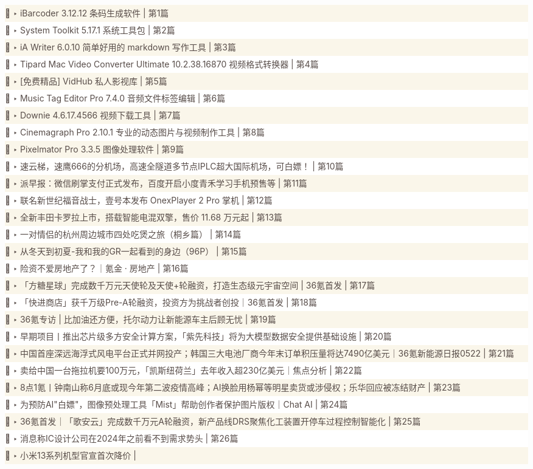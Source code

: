 <div style='line-height:3;background-color:#FAF6EA;' ><a href='https://xclient.info/s/ibarcoder.html' style="line-height:2;text-decoration:none;display:block;color:#584D49;">🌈 ‣ iBarcoder 3.12.12 条码生成软件 | 第1篇</a></div><div style='line-height:3;' ><a href='https://xclient.info/s/system-toolkit.html' style="line-height:2;text-decoration:none;display:block;color:#584D49;">🌈 ‣ System Toolkit 5.17.1 系统工具包 | 第2篇</a></div><div style='line-height:3;background-color:#FAF6EA;' ><a href='https://xclient.info/s/ia-writer.html' style="line-height:2;text-decoration:none;display:block;color:#584D49;">🌈 ‣ iA Writer 6.0.10 简单好用的 markdown 写作工具 | 第3篇</a></div><div style='line-height:3;' ><a href='https://xclient.info/s/tipard-mac-video-converter-ultimate.html' style="line-height:2;text-decoration:none;display:block;color:#584D49;">🌈 ‣ Tipard Mac Video Converter Ultimate 10.2.38.16870 视频格式转换器 | 第4篇</a></div><div style='line-height:3;background-color:#FAF6EA;' ><a href='https://xclient.info/s/vidhub.html' style="line-height:2;text-decoration:none;display:block;color:#584D49;">🌈 ‣ [免费精品] VidHub 私人影视库 | 第5篇</a></div><div style='line-height:3;' ><a href='https://xclient.info/s/music-tag-editor-pro.html' style="line-height:2;text-decoration:none;display:block;color:#584D49;">🌈 ‣ Music Tag Editor Pro 7.4.0 音频文件标签编辑 | 第6篇</a></div><div style='line-height:3;background-color:#FAF6EA;' ><a href='https://xclient.info/s/downie.html' style="line-height:2;text-decoration:none;display:block;color:#584D49;">🌈 ‣ Downie 4.6.17.4566 视频下载工具 | 第7篇</a></div><div style='line-height:3;' ><a href='https://xclient.info/s/cinemagraph-pro.html' style="line-height:2;text-decoration:none;display:block;color:#584D49;">🌈 ‣ Cinemagraph Pro 2.10.1 专业的动态图片与视频制作工具 | 第8篇</a></div><div style='line-height:3;background-color:#FAF6EA;' ><a href='https://xclient.info/s/pixelmator-pro.html' style="line-height:2;text-decoration:none;display:block;color:#584D49;">🌈 ‣ Pixelmator Pro 3.3.5 图像处理软件 | 第9篇</a></div><div style='line-height:3;' ><a href='https://masuit.com/p211' style="line-height:2;text-decoration:none;display:block;color:#584D49;">🌈 ‣ 速云梯，速鹰666的分机场，高速全隧道多节点IPLC超大国际机场，可白嫖！ | 第10篇</a></div><div style='line-height:3;background-color:#FAF6EA;' ><a href='https://sspai.com/post/79945' style="line-height:2;text-decoration:none;display:block;color:#584D49;">🌈 ‣ 派早报：微信刷掌支付正式发布，百度开启小度青禾学习手机预售等 | 第11篇</a></div><div style='line-height:3;' ><a href='http://www.dgtle.com/news-1550489-14.html' style="line-height:2;text-decoration:none;display:block;color:#584D49;">🌈 ‣ 联名新世纪福音战士，壹号本发布 OnexPlayer 2 Pro 掌机 | 第12篇</a></div><div style='line-height:3;background-color:#FAF6EA;' ><a href='http://www.dgtle.com/news-1550488-14.html' style="line-height:2;text-decoration:none;display:block;color:#584D49;">🌈 ‣ 全新丰田卡罗拉上市，搭载智能电混双擎，售价 11.68 万元起 | 第13篇</a></div><div style='line-height:3;' ><a href='https://www.chiphell.com/article-29713-1.html' style="line-height:2;text-decoration:none;display:block;color:#584D49;">🌈 ‣ 一对情侣的杭州周边城市四处吃煲之旅（桐乡篇） | 第14篇</a></div><div style='line-height:3;background-color:#FAF6EA;' ><a href='https://www.chiphell.com/article-29712-1.html' style="line-height:2;text-decoration:none;display:block;color:#584D49;">🌈 ‣ 从冬天到初夏-我和我的GR一起看到的身边（96P） | 第15篇</a></div><div style='line-height:3;' ><a href='https://36kr.com/p/2268800957488901?f=rss' style="line-height:2;text-decoration:none;display:block;color:#584D49;">🌈 ‣ 险资不爱房地产了？｜氪金 · 房地产 | 第16篇</a></div><div style='line-height:3;background-color:#FAF6EA;' ><a href='https://36kr.com/p/2268891686035456?f=rss' style="line-height:2;text-decoration:none;display:block;color:#584D49;">🌈 ‣ 「方糖星球」完成数千万元天使轮及天使+轮融资，打造生态级元宇宙空间 | 36氪首发 | 第17篇</a></div><div style='line-height:3;' ><a href='https://36kr.com/p/2267610095034119?f=rss' style="line-height:2;text-decoration:none;display:block;color:#584D49;">🌈 ‣ 「快进商店」获千万级Pre-A轮融资，投资方为挑战者创投｜36氪首发 | 第18篇</a></div><div style='line-height:3;background-color:#FAF6EA;' ><a href='https://36kr.com/p/2268608028303369?f=rss' style="line-height:2;text-decoration:none;display:block;color:#584D49;">🌈 ‣ 36氪专访 | 比加油还方便，托尔动力让新能源车主后顾无忧 | 第19篇</a></div><div style='line-height:3;' ><a href='https://36kr.com/p/2261481166073473?f=rss' style="line-height:2;text-decoration:none;display:block;color:#584D49;">🌈 ‣ 早期项目丨推出芯片级多方安全计算方案，「紫先科技」将为大模型数据安全提供基础设施 | 第20篇</a></div><div style='line-height:3;background-color:#FAF6EA;' ><a href='https://36kr.com/p/2268918814859013?f=rss' style="line-height:2;text-decoration:none;display:block;color:#584D49;">🌈 ‣ 中国首座深远海浮式风电平台正式并网投产；韩国三大电池厂商今年末订单积压量将达7490亿美元｜36氪新能源日报0522 | 第21篇</a></div><div style='line-height:3;' ><a href='https://36kr.com/p/2268785855405830?f=rss' style="line-height:2;text-decoration:none;display:block;color:#584D49;">🌈 ‣ 卖给中国一台拖拉机要100万元，「凯斯纽荷兰」去年收入超230亿美元｜焦点分析 | 第22篇</a></div><div style='line-height:3;background-color:#FAF6EA;' ><a href='https://36kr.com/p/2269667237879552?f=rss' style="line-height:2;text-decoration:none;display:block;color:#584D49;">🌈 ‣ 8点1氪丨​钟南山称6月底或现今年第二波疫情高峰；​AI换脸用杨幂等明星卖货或涉侵权；乐华回应被冻结财产 | 第23篇</a></div><div style='line-height:3;' ><a href='https://36kr.com/p/2268491866775560?f=rss' style="line-height:2;text-decoration:none;display:block;color:#584D49;">🌈 ‣ 为预防AI"白嫖"，图像预处理工具「Mist」帮助创作者保护图片版权｜Chat AI | 第24篇</a></div><div style='line-height:3;background-color:#FAF6EA;' ><a href='https://36kr.com/p/2265885643726852?f=rss' style="line-height:2;text-decoration:none;display:block;color:#584D49;">🌈 ‣ 36氪首发｜「歌安云」完成数千万元A轮融资，新产品线DRS聚焦化工装置开停车过程控制智能化 | 第25篇</a></div><div style='line-height:3;' ><a href='https://36kr.com/newsflashes/2269811517284105?f=rss' style="line-height:2;text-decoration:none;display:block;color:#584D49;">🌈 ‣ 消息称IC设计公司在2024年之前看不到需求势头 | 第26篇</a></div><div style='line-height:3;background-color:#FAF6EA;' ><a href='https://36kr.com/newsflashes/2269807969230848?f=rss' style="line-height:2;text-decoration:none;display:block;color:#584D49;">🌈 ‣ 小米13系列机型官宣首次降价 |